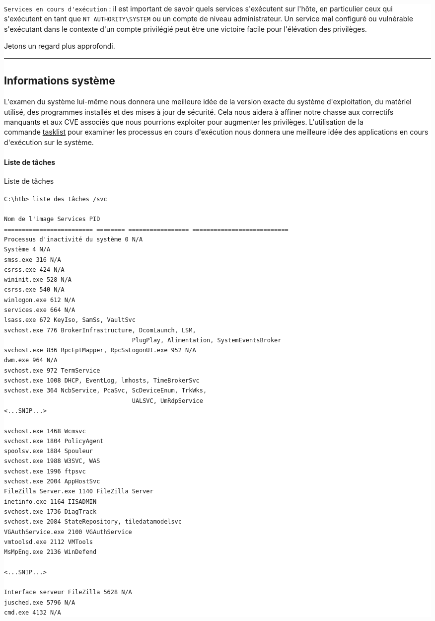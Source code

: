 `Services en cours d'exécution` : il est important de savoir quels services s'exécutent sur l'hôte, en particulier ceux qui s'exécutent en tant que `NT AUTHORITY\SYSTEM` ou un compte de niveau administrateur. Un service mal configuré ou vulnérable s'exécutant dans le contexte d'un compte privilégié peut être une victoire facile pour l'élévation des privilèges.

Jetons un regard plus approfondi.

* * * * *

Informations système
------------------

L'examen du système lui-même nous donnera une meilleure idée de la version exacte du système d'exploitation, du matériel utilisé, des programmes installés et des mises à jour de sécurité. Cela nous aidera à affiner notre chasse aux correctifs manquants et aux CVE associés que nous pourrions exploiter pour augmenter les privilèges. L'utilisation de la commande [tasklist](https://docs.microsoft.com/en-us/windows-server/administration/windows-commands/tasklist) pour examiner les processus en cours d'exécution nous donnera une meilleure idée des applications en cours d'exécution sur le système.

#### Liste de tâches

Liste de tâches

```
C:\htb> liste des tâches /svc

Nom de l'image Services PID
========================= ======== ================= ===========================
Processus d'inactivité du système 0 N/A
Système 4 N/A
smss.exe 316 N/A
csrss.exe 424 N/A
wininit.exe 528 N/A
csrss.exe 540 N/A
winlogon.exe 612 N/A
services.exe 664 N/A
lsass.exe 672 KeyIso, SamSs, VaultSvc
svchost.exe 776 BrokerInfrastructure, DcomLaunch, LSM,
                                    PlugPlay, Alimentation, SystemEventsBroker
svchost.exe 836 RpcEptMapper, RpcSsLogonUI.exe 952 N/A
dwm.exe 964 N/A
svchost.exe 972 TermService
svchost.exe 1008 DHCP, EventLog, lmhosts, TimeBrokerSvc
svchost.exe 364 NcbService, PcaSvc, ScDeviceEnum, TrkWks,
                                    UALSVC, UmRdpService
<...SNIP...>

svchost.exe 1468 Wcmsvc
svchost.exe 1804 PolicyAgent
spoolsv.exe 1884 Spouleur
svchost.exe 1988 W3SVC, WAS
svchost.exe 1996 ftpsvc
svchost.exe 2004 AppHostSvc
FileZilla Server.exe 1140 FileZilla Server
inetinfo.exe 1164 IISADMIN
svchost.exe 1736 DiagTrack
svchost.exe 2084 StateRepository, tiledatamodelsvc
VGAuthService.exe 2100 VGAuthService
vmtoolsd.exe 2112 VMTools
MsMpEng.exe 2136 WinDefend

<...SNIP...>

Interface serveur FileZilla 5628 N/A
jusched.exe 5796 N/A
cmd.exe 4132 N/A
```